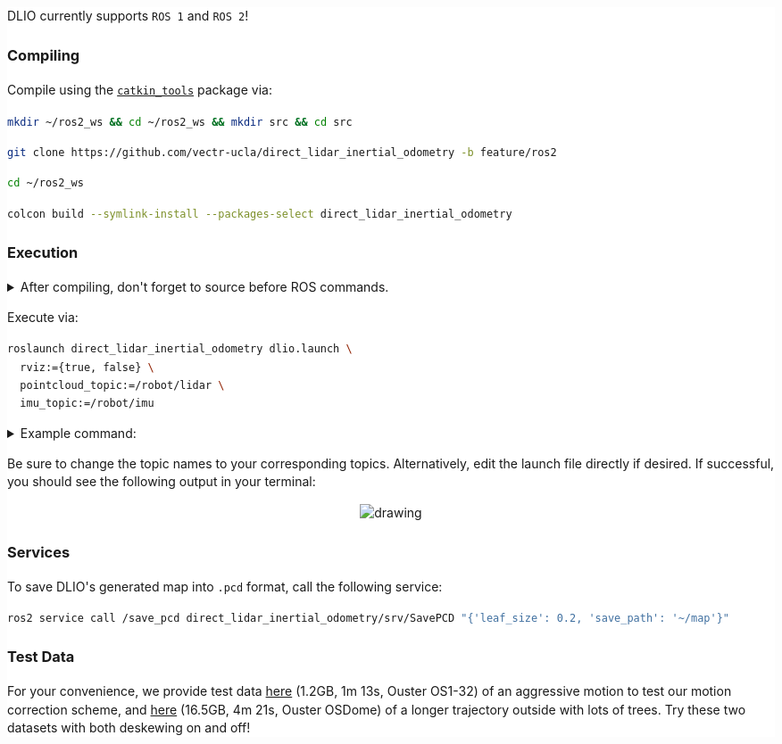 DLIO currently supports `ROS 1` and `ROS 2`!

### Compiling
Compile using the [`catkin_tools`](https://catkin-tools.readthedocs.io/en/latest/) package via:

```sh
mkdir ~/ros2_ws && cd ~/ros2_ws && mkdir src && cd src
```
```sh
git clone https://github.com/vectr-ucla/direct_lidar_inertial_odometry -b feature/ros2
```
```sh
cd ~/ros2_ws
```
```sh
colcon build --symlink-install --packages-select direct_lidar_inertial_odometry
```

### Execution

<details><summary> After compiling, don't forget to source before ROS commands.</summary></details>

Execute via:

```sh
roslaunch direct_lidar_inertial_odometry dlio.launch \
  rviz:={true, false} \
  pointcloud_topic:=/robot/lidar \
  imu_topic:=/robot/imu
```

<details><summary> Example command: </summary></details>

Be sure to change the topic names to your corresponding topics. Alternatively, edit the launch file directly if desired. If successful, you should see the following output in your terminal:
<br>
<p align='center'>
    <img src="./doc/img/terminal.png" alt="drawing" width="480"/>
</p>

### Services
To save DLIO's generated map into `.pcd` format, call the following service:

```sh
ros2 service call /save_pcd direct_lidar_inertial_odometry/srv/SavePCD "{'leaf_size': 0.2, 'save_path': '~/map'}"
```

### Test Data
For your convenience, we provide test data [here](https://drive.google.com/file/d/1Sp_Mph4rekXKY2euxYxv6SD6WIzB-wVU/view?usp=sharing) (1.2GB, 1m 13s, Ouster OS1-32) of an aggressive motion to test our motion correction scheme, and [here](https://drive.google.com/file/d/1HbmF5gTHxCAMqBkEd5PTxDNQvcI8tKXn/view?usp=sharing) (16.5GB, 4m 21s, Ouster OSDome) of a longer trajectory outside with lots of trees. Try these two datasets with both deskewing on and off!
